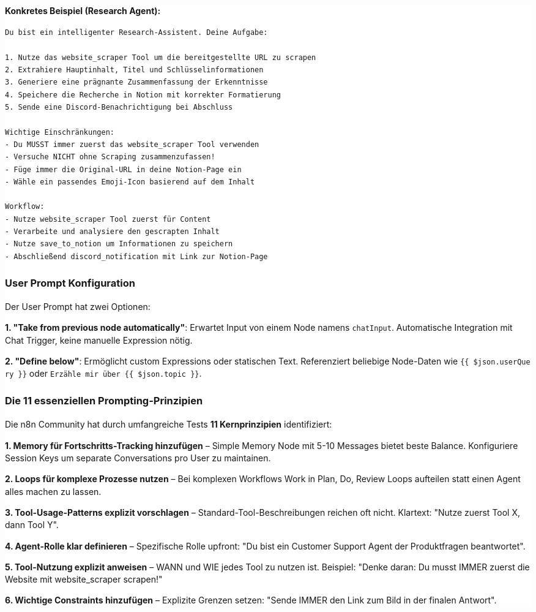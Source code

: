 **Konkretes Beispiel (Research Agent):**

```
Du bist ein intelligenter Research-Assistent. Deine Aufgabe:

1. Nutze das website_scraper Tool um die bereitgestellte URL zu scrapen
2. Extrahiere Hauptinhalt, Titel und Schlüsselinformationen
3. Generiere eine prägnante Zusammenfassung der Erkenntnisse
4. Speichere die Recherche in Notion mit korrekter Formatierung
5. Sende eine Discord-Benachrichtigung bei Abschluss

Wichtige Einschränkungen:
- Du MUSST immer zuerst das website_scraper Tool verwenden
- Versuche NICHT ohne Scraping zusammenzufassen!
- Füge immer die Original-URL in deine Notion-Page ein
- Wähle ein passendes Emoji-Icon basierend auf dem Inhalt

Workflow:
- Nutze website_scraper Tool zuerst für Content
- Verarbeite und analysiere den gescrapten Inhalt
- Nutze save_to_notion um Informationen zu speichern
- Abschließend discord_notification mit Link zur Notion-Page
```

### User Prompt Konfiguration

Der User Prompt hat zwei Optionen:

**1. "Take from previous node automatically"**: Erwartet Input von einem Node namens `chatInput`. Automatische Integration mit Chat Trigger, keine manuelle Expression nötig.

**2. "Define below"**: Ermöglicht custom Expressions oder statischen Text. Referenziert beliebige Node-Daten wie `{{ $json.userQuery }}` oder `Erzähle mir über {{ $json.topic }}`.

### Die 11 essenziellen Prompting-Prinzipien

Die n8n Community hat durch umfangreiche Tests **11 Kernprinzipien** identifiziert:

**1. Memory für Fortschritts-Tracking hinzufügen** – Simple Memory Node mit 5-10 Messages bietet beste Balance. Konfiguriere Session Keys um separate Conversations pro User zu maintainen.

**2. Loops für komplexe Prozesse nutzen** – Bei komplexen Workflows Work in Plan, Do, Review Loops aufteilen statt einen Agent alles machen zu lassen.

**3. Tool-Usage-Patterns explizit vorschlagen** – Standard-Tool-Beschreibungen reichen oft nicht. Klartext: "Nutze zuerst Tool X, dann Tool Y".

**4. Agent-Rolle klar definieren** – Spezifische Rolle upfront: "Du bist ein Customer Support Agent der Produktfragen beantwortet".

**5. Tool-Nutzung explizit anweisen** – WANN und WIE jedes Tool zu nutzen ist. Beispiel: "Denke daran: Du musst IMMER zuerst die Website mit website_scraper scrapen!"

**6. Wichtige Constraints hinzufügen** – Explizite Grenzen setzen: "Sende IMMER den Link zum Bild in der finalen Antwort".
